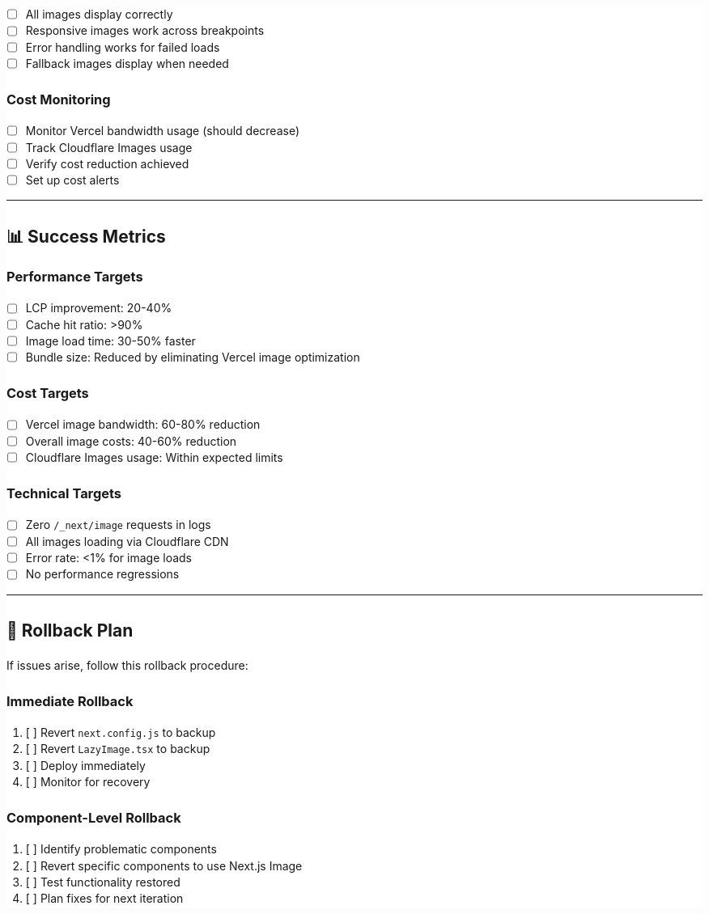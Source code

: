 - [ ] All images display correctly
- [ ] Responsive images work across breakpoints
- [ ] Error handling works for failed loads
- [ ] Fallback images display when needed

### **Cost Monitoring**

- [ ] Monitor Vercel bandwidth usage (should decrease)
- [ ] Track Cloudflare Images usage
- [ ] Verify cost reduction achieved
- [ ] Set up cost alerts

---

## 📊 **Success Metrics**

### **Performance Targets**

- [ ] LCP improvement: 20-40%
- [ ] Cache hit ratio: >90%
- [ ] Image load time: 30-50% faster
- [ ] Bundle size: Reduced by eliminating Vercel image optimization

### **Cost Targets**

- [ ] Vercel image bandwidth: 60-80% reduction
- [ ] Overall image costs: 40-60% reduction
- [ ] Cloudflare Images usage: Within expected limits

### **Technical Targets**

- [ ] Zero `/_next/image` requests in logs
- [ ] All images loading via Cloudflare CDN
- [ ] Error rate: <1% for image loads
- [ ] No performance regressions

---

## 🚨 **Rollback Plan**

If issues arise, follow this rollback procedure:

### **Immediate Rollback**

1. [ ] Revert `next.config.js` to backup
2. [ ] Revert `LazyImage.tsx` to backup
3. [ ] Deploy immediately
4. [ ] Monitor for recovery

### **Component-Level Rollback**

1. [ ] Identify problematic components
2. [ ] Revert specific components to use Next.js Image
3. [ ] Test functionality restored
4. [ ] Plan fixes for next iteration
